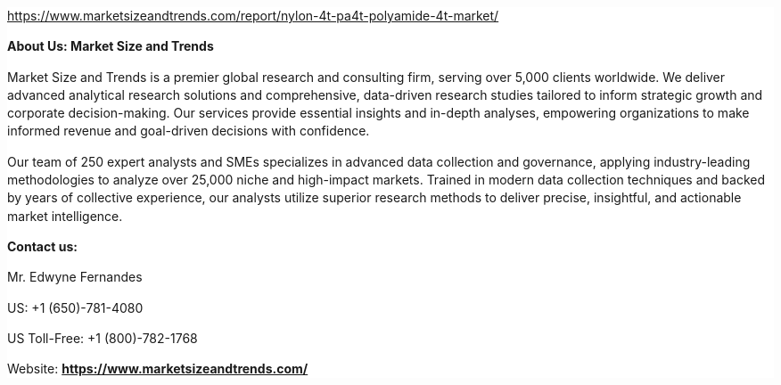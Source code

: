<a href="https://www.marketsizeandtrends.com/report/nylon-4t-pa4t-polyamide-4t-market/">https://www.marketsizeandtrends.com/report/nylon-4t-pa4t-polyamide-4t-market/</a></strong></p><p><strong>About Us: Market Size and Trends</strong></p><p>Market Size and Trends is a premier global research and consulting firm, serving over 5,000 clients worldwide. We deliver advanced analytical research solutions and comprehensive, data-driven research studies tailored to inform strategic growth and corporate decision-making. Our services provide essential insights and in-depth analyses, empowering organizations to make informed revenue and goal-driven decisions with confidence.</p><p>Our team of 250 expert analysts and SMEs specializes in advanced data collection and governance, applying industry-leading methodologies to analyze over 25,000 niche and high-impact markets. Trained in modern data collection techniques and backed by years of collective experience, our analysts utilize superior research methods to deliver precise, insightful, and actionable market intelligence.</p><p><strong>Contact us:</strong></p><p>Mr. Edwyne Fernandes</p><p>US: +1 (650)-781-4080</p><p>US Toll-Free: +1 (800)-782-1768</p><p>Website: <strong><a href="https://www.marketsizeandtrends.com/">https://www.marketsizeandtrends.com/</a></strong></p>
